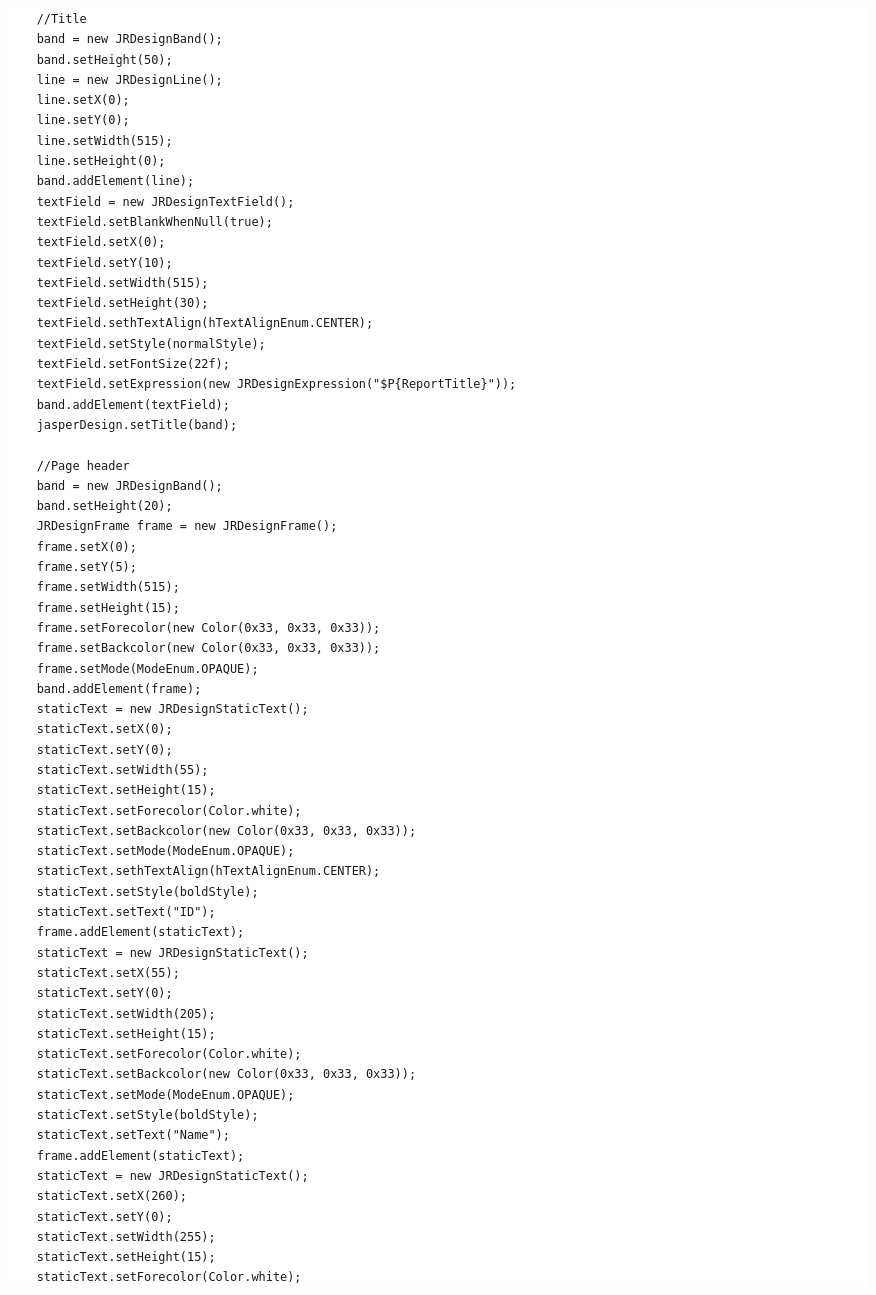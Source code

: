 ```
    //Title
    band = new JRDesignBand();
    band.setHeight(50);
    line = new JRDesignLine();
    line.setX(0);
    line.setY(0);
    line.setWidth(515);
    line.setHeight(0);
    band.addElement(line);
    textField = new JRDesignTextField();
    textField.setBlankWhenNull(true);
    textField.setX(0);
    textField.setY(10);
    textField.setWidth(515);
    textField.setHeight(30);
    textField.sethTextAlign(hTextAlignEnum.CENTER);
    textField.setStyle(normalStyle);
    textField.setFontSize(22f);
    textField.setExpression(new JRDesignExpression("$P{ReportTitle}"));
    band.addElement(textField);
    jasperDesign.setTitle(band);

    //Page header
    band = new JRDesignBand();
    band.setHeight(20);
    JRDesignFrame frame = new JRDesignFrame();
    frame.setX(0);
    frame.setY(5);
    frame.setWidth(515);
    frame.setHeight(15);
    frame.setForecolor(new Color(0x33, 0x33, 0x33));
    frame.setBackcolor(new Color(0x33, 0x33, 0x33));
    frame.setMode(ModeEnum.OPAQUE);
    band.addElement(frame);
    staticText = new JRDesignStaticText();
    staticText.setX(0);
    staticText.setY(0);
    staticText.setWidth(55);
    staticText.setHeight(15);
    staticText.setForecolor(Color.white);
    staticText.setBackcolor(new Color(0x33, 0x33, 0x33));
    staticText.setMode(ModeEnum.OPAQUE);
    staticText.sethTextAlign(hTextAlignEnum.CENTER);
    staticText.setStyle(boldStyle);
    staticText.setText("ID");
    frame.addElement(staticText);
    staticText = new JRDesignStaticText();
    staticText.setX(55);
    staticText.setY(0);
    staticText.setWidth(205);
    staticText.setHeight(15);
    staticText.setForecolor(Color.white);
    staticText.setBackcolor(new Color(0x33, 0x33, 0x33));
    staticText.setMode(ModeEnum.OPAQUE);
    staticText.setStyle(boldStyle);
    staticText.setText("Name");
    frame.addElement(staticText);
    staticText = new JRDesignStaticText();
    staticText.setX(260);
    staticText.setY(0);
    staticText.setWidth(255);
    staticText.setHeight(15);
    staticText.setForecolor(Color.white);
```